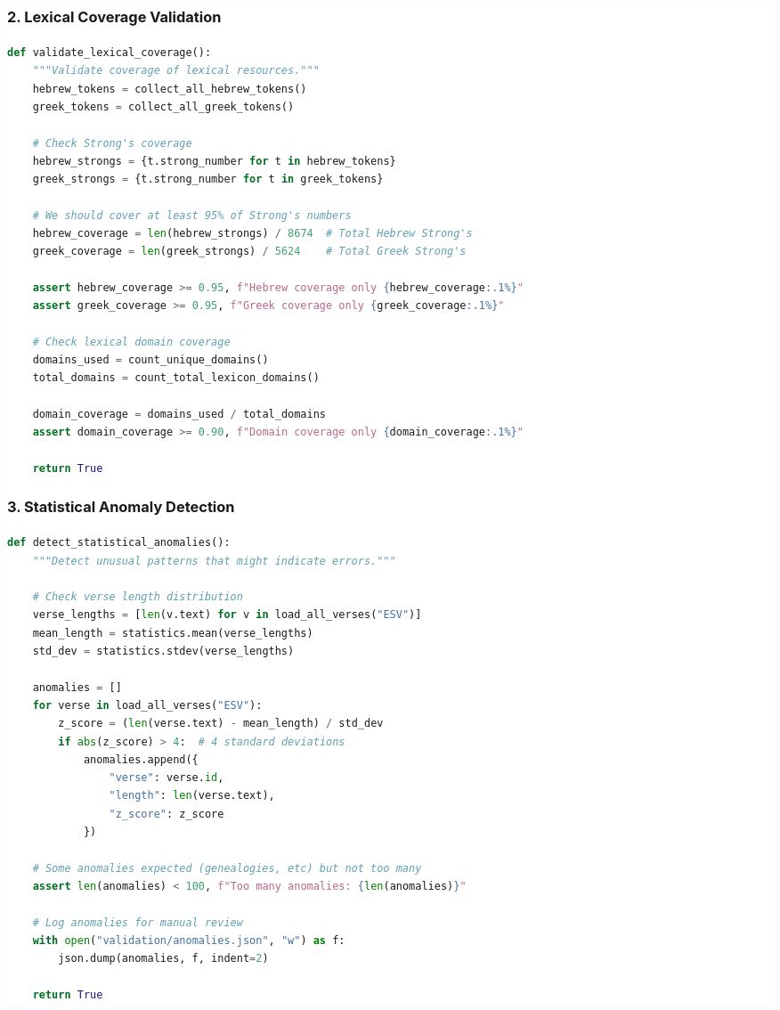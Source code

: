### 2. Lexical Coverage Validation

```python
def validate_lexical_coverage():
    """Validate coverage of lexical resources."""
    hebrew_tokens = collect_all_hebrew_tokens()
    greek_tokens = collect_all_greek_tokens()
    
    # Check Strong's coverage
    hebrew_strongs = {t.strong_number for t in hebrew_tokens}
    greek_strongs = {t.strong_number for t in greek_tokens}
    
    # We should cover at least 95% of Strong's numbers
    hebrew_coverage = len(hebrew_strongs) / 8674  # Total Hebrew Strong's
    greek_coverage = len(greek_strongs) / 5624    # Total Greek Strong's
    
    assert hebrew_coverage >= 0.95, f"Hebrew coverage only {hebrew_coverage:.1%}"
    assert greek_coverage >= 0.95, f"Greek coverage only {greek_coverage:.1%}"
    
    # Check lexical domain coverage
    domains_used = count_unique_domains()
    total_domains = count_total_lexicon_domains()
    
    domain_coverage = domains_used / total_domains
    assert domain_coverage >= 0.90, f"Domain coverage only {domain_coverage:.1%}"
    
    return True
```

### 3. Statistical Anomaly Detection

```python
def detect_statistical_anomalies():
    """Detect unusual patterns that might indicate errors."""
    
    # Check verse length distribution
    verse_lengths = [len(v.text) for v in load_all_verses("ESV")]
    mean_length = statistics.mean(verse_lengths)
    std_dev = statistics.stdev(verse_lengths)
    
    anomalies = []
    for verse in load_all_verses("ESV"):
        z_score = (len(verse.text) - mean_length) / std_dev
        if abs(z_score) > 4:  # 4 standard deviations
            anomalies.append({
                "verse": verse.id,
                "length": len(verse.text),
                "z_score": z_score
            })
    
    # Some anomalies expected (genealogies, etc) but not too many
    assert len(anomalies) < 100, f"Too many anomalies: {len(anomalies)}"
    
    # Log anomalies for manual review
    with open("validation/anomalies.json", "w") as f:
        json.dump(anomalies, f, indent=2)
    
    return True
```
